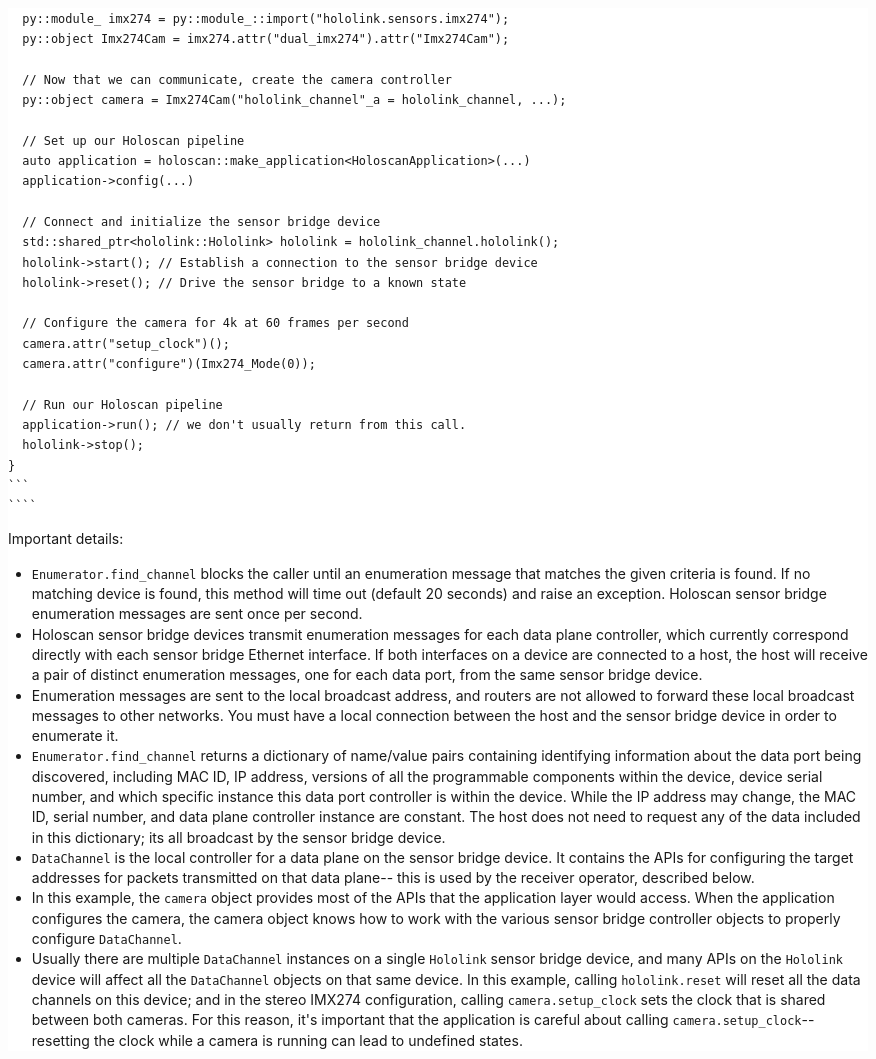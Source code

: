 `````{tab-set}
  py::module_ imx274 = py::module_::import("hololink.sensors.imx274");
  py::object Imx274Cam = imx274.attr("dual_imx274").attr("Imx274Cam");

  // Now that we can communicate, create the camera controller
  py::object camera = Imx274Cam("hololink_channel"_a = hololink_channel, ...);

  // Set up our Holoscan pipeline
  auto application = holoscan::make_application<HoloscanApplication>(...)
  application->config(...)

  // Connect and initialize the sensor bridge device
  std::shared_ptr<hololink::Hololink> hololink = hololink_channel.hololink();
  hololink->start(); // Establish a connection to the sensor bridge device
  hololink->reset(); // Drive the sensor bridge to a known state

  // Configure the camera for 4k at 60 frames per second
  camera.attr("setup_clock")();
  camera.attr("configure")(Imx274_Mode(0));

  // Run our Holoscan pipeline
  application->run(); // we don't usually return from this call.
  hololink->stop();
}
```
````
`````

Important details:

- `Enumerator.find_channel` blocks the caller until an enumeration message that matches
  the given criteria is found. If no matching device is found, this method will time out
  (default 20 seconds) and raise an exception. Holoscan sensor bridge enumeration
  messages are sent once per second.
- Holoscan sensor bridge devices transmit enumeration messages for each data plane
  controller, which currently correspond directly with each sensor bridge Ethernet
  interface. If both interfaces on a device are connected to a host, the host will
  receive a pair of distinct enumeration messages, one for each data port, from the same
  sensor bridge device.
- Enumeration messages are sent to the local broadcast address, and routers are not
  allowed to forward these local broadcast messages to other networks. You must have a
  local connection between the host and the sensor bridge device in order to enumerate
  it.
- `Enumerator.find_channel` returns a dictionary of name/value pairs containing
  identifying information about the data port being discovered, including MAC ID, IP
  address, versions of all the programmable components within the device, device serial
  number, and which specific instance this data port controller is within the device.
  While the IP address may change, the MAC ID, serial number, and data plane controller
  instance are constant. The host does not need to request any of the data included in
  this dictionary; its all broadcast by the sensor bridge device.
- `DataChannel` is the local controller for a data plane on the sensor bridge device. It
  contains the APIs for configuring the target addresses for packets transmitted on that
  data plane-- this is used by the receiver operator, described below.
- In this example, the `camera` object provides most of the APIs that the application
  layer would access. When the application configures the camera, the camera object
  knows how to work with the various sensor bridge controller objects to properly
  configure `DataChannel`.
- Usually there are multiple `DataChannel` instances on a single `Hololink` sensor
  bridge device, and many APIs on the `Hololink` device will affect all the
  `DataChannel` objects on that same device. In this example, calling `hololink.reset`
  will reset all the data channels on this device; and in the stereo IMX274
  configuration, calling `camera.setup_clock` sets the clock that is shared between both
  cameras. For this reason, it's important that the application is careful about calling
  `camera.setup_clock`--resetting the clock while a camera is running can lead to
  undefined states.
